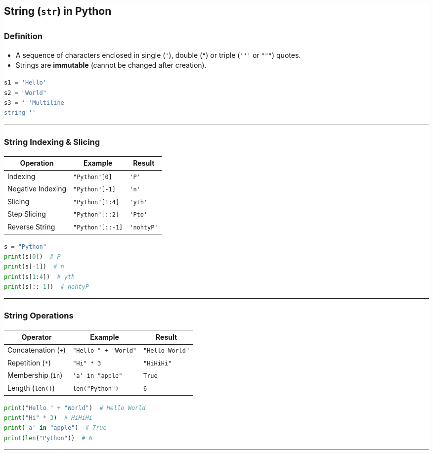 ## **String (`str`) in Python**  

### **Definition**  
- A sequence of characters enclosed in single (`'`), double (`"`) or triple (`'''` or `"""`) quotes.  
- Strings are **immutable** (cannot be changed after creation).  

```python
s1 = 'Hello'
s2 = "World"
s3 = '''Multiline
string'''
```

---

### **String Indexing & Slicing**  
| Operation | Example | Result |
|-----------|---------|--------|
| Indexing | `"Python"[0]` | `'P'` |
| Negative Indexing | `"Python"[-1]` | `'n'` |
| Slicing | `"Python"[1:4]` | `'yth'` |
| Step Slicing | `"Python"[::2]` | `'Pto'` |
| Reverse String | `"Python"[::-1]` | `'nohtyP'` |

```python
s = "Python"
print(s[0])  # P
print(s[-1])  # n
print(s[1:4])  # yth
print(s[::-1])  # nohtyP
```

---

### **String Operations**  
| Operator | Example | Result |
|----------|---------|--------|
| Concatenation (`+`) | `"Hello " + "World"` | `"Hello World"` |
| Repetition (`*`) | `"Hi" * 3` | `"HiHiHi"` |
| Membership (`in`) | `'a' in "apple"` | `True` |
| Length (`len()`) | `len("Python")` | `6` |

```python
print("Hello " + "World")  # Hello World
print("Hi" * 3)  # HiHiHi
print('a' in "apple")  # True
print(len("Python"))  # 6
```

---